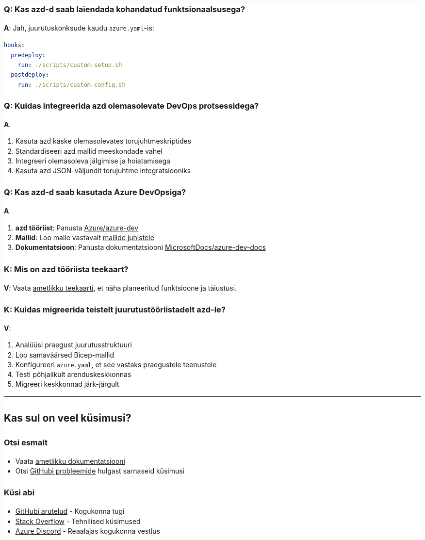 ### Q: Kas azd-d saab laiendada kohandatud funktsionaalsusega?
**A**: Jah, juurutuskonksude kaudu `azure.yaml`-is:
```yaml
hooks:
  predeploy:
    run: ./scripts/custom-setup.sh
  postdeploy:
    run: ./scripts/custom-config.sh
```

### Q: Kuidas integreerida azd olemasolevate DevOps protsessidega?
**A**: 
1. Kasuta azd käske olemasolevates torujuhtmeskriptides
2. Standardiseeri azd mallid meeskondade vahel
3. Integreeri olemasoleva jälgimise ja hoiatamisega
4. Kasuta azd JSON-väljundit torujuhtme integratsiooniks

### Q: Kas azd-d saab kasutada Azure DevOpsiga?
**A**
1. **azd tööriist**: Panusta [Azure/azure-dev](https://github.com/Azure/azure-dev)
2. **Mallid**: Loo malle vastavalt [mallide juhistele](https://github.com/Azure-Samples/awesome-azd)
3. **Dokumentatsioon**: Panusta dokumentatsiooni [MicrosoftDocs/azure-dev-docs](https://github.com/MicrosoftDocs/azure-dev-docs)

### K: Mis on azd tööriista teekaart?
**V**: Vaata [ametlikku teekaarti](https://github.com/Azure/azure-dev/projects), et näha planeeritud funktsioone ja täiustusi.

### K: Kuidas migreerida teistelt juurutustööriistadelt azd-le?
**V**: 
1. Analüüsi praegust juurutusstruktuuri
2. Loo samaväärsed Bicep-mallid
3. Konfigureeri `azure.yaml`, et see vastaks praegustele teenustele
4. Testi põhjalikult arenduskeskkonnas
5. Migreeri keskkonnad järk-järgult

---

## Kas sul on veel küsimusi?

### **Otsi esmalt**
- Vaata [ametlikku dokumentatsiooni](https://learn.microsoft.com/en-us/azure/developer/azure-developer-cli/)
- Otsi [GitHubi probleemide](https://github.com/Azure/azure-dev/issues) hulgast sarnaseid küsimusi

### **Küsi abi**
- [GitHubi arutelud](https://github.com/Azure/azure-dev/discussions) - Kogukonna tugi
- [Stack Overflow](https://stackoverflow.com/questions/tagged/azure-developer-cli) - Tehnilised küsimused
- [Azure Discord](https://discord.gg/azure) - Reaalajas kogukonna vestlus
